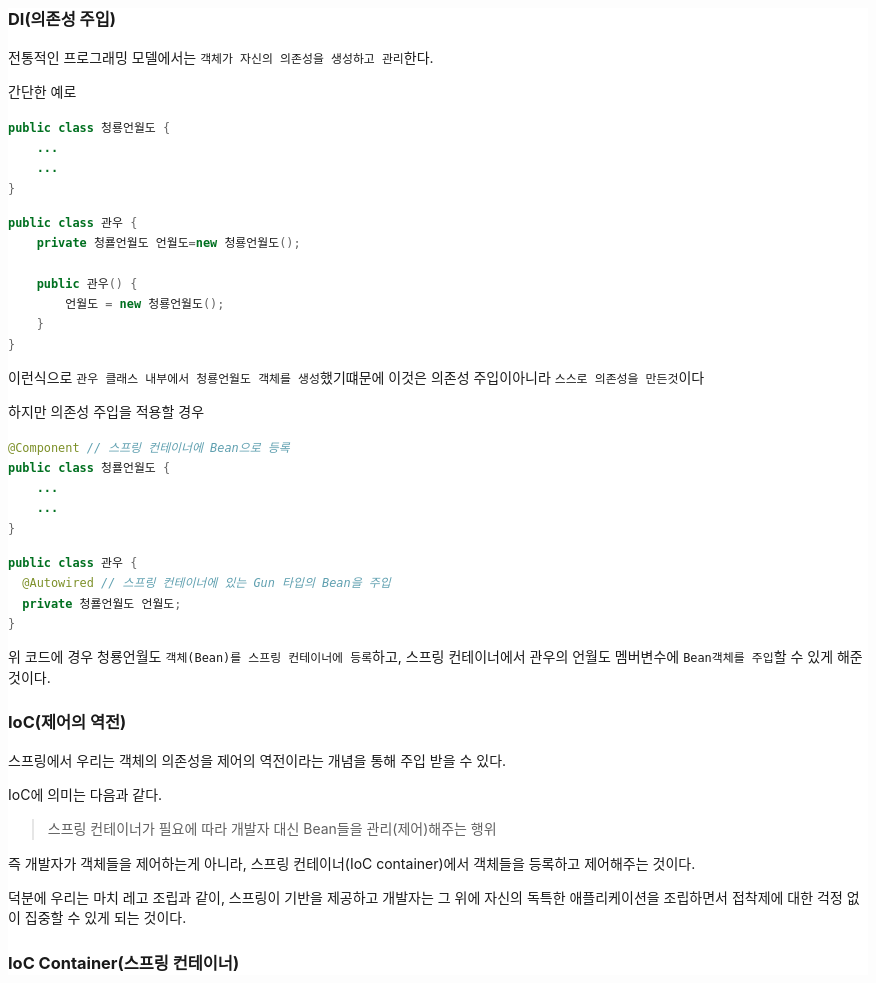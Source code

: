 ### DI(의존성 주입)
전통적인 프로그래밍 모델에서는 `객체가 자신의 의존성을 생성하고 관리`한다. 

간단한 예로
```java
public class 청룡언월도 {
    ...
    ...
}
```
```java
public class 관우 {
    private 청룔언월도 언월도=new 청룡언월도();

    public 관우() {
        언월도 = new 청룡언월도();
    }
}
```
이런식으로 `관우 클래스 내부에서 청룡언월도 객체를 생성`했기떄문에 이것은 의존성 주입이아니라
`스스로 의존성을 만든것`이다

하지만 의존성 주입을 적용할 경우

```java
@Component // 스프링 컨테이너에 Bean으로 등록
public class 청룔언월도 {
    ...
    ...
}
```
```java
public class 관우 {
  @Autowired // 스프링 컨테이너에 있는 Gun 타입의 Bean을 주입
  private 청룔언월도 언월도;
}

```
위 코드에 경우 청룡언월도 `객체(Bean)를 스프링 컨테이너에 등록`하고, 스프링 컨테이너에서 관우의 언월도 멤버변수에
`Bean객체를 주입`할 수 있게 해준 것이다.

### IoC(제어의 역전)

스프링에서 우리는 객체의 의존성을 제어의 역전이라는 개념을 통해 주입 받을 수 있다.

IoC에 의미는 다음과 같다.
>스프링 컨테이너가 필요에 따라 개발자 대신 Bean들을 관리(제어)해주는 행위

즉 개발자가 객체들을 제어하는게 아니라, 스프링 컨테이너(IoC container)에서 객체들을 등록하고 제어해주는 것이다.

덕분에 우리는 마치 레고 조립과 같이, 스프링이 기반을 제공하고 개발자는 그 위에 자신의 독특한 애플리케이션을 
조립하면서 접착제에 대한 걱정 없이 집중할 수 있게 되는 것이다.

### IoC Container(스프링 컨테이너)
